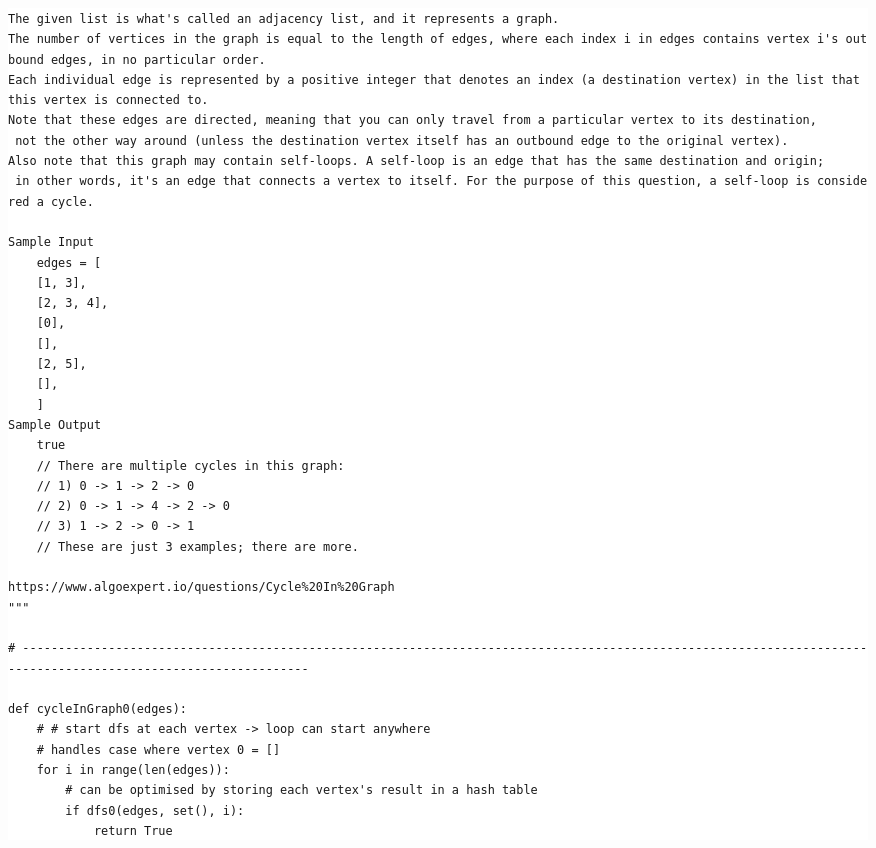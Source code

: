     The given list is what's called an adjacency list, and it represents a graph.
    The number of vertices in the graph is equal to the length of edges, where each index i in edges contains vertex i's outbound edges, in no particular order.
    Each individual edge is represented by a positive integer that denotes an index (a destination vertex) in the list that this vertex is connected to.
    Note that these edges are directed, meaning that you can only travel from a particular vertex to its destination,
     not the other way around (unless the destination vertex itself has an outbound edge to the original vertex).
    Also note that this graph may contain self-loops. A self-loop is an edge that has the same destination and origin;
     in other words, it's an edge that connects a vertex to itself. For the purpose of this question, a self-loop is considered a cycle.
    
    Sample Input
        edges = [
        [1, 3],
        [2, 3, 4],
        [0],
        [],
        [2, 5],
        [],
        ]
    Sample Output
        true 
        // There are multiple cycles in this graph: 
        // 1) 0 -> 1 -> 2 -> 0
        // 2) 0 -> 1 -> 4 -> 2 -> 0
        // 3) 1 -> 2 -> 0 -> 1
        // These are just 3 examples; there are more.
    
    https://www.algoexpert.io/questions/Cycle%20In%20Graph
    """
    
    # ----------------------------------------------------------------------------------------------------------------------------------------------------------------
    
    def cycleInGraph0(edges):
        # # start dfs at each vertex -> loop can start anywhere
        # handles case where vertex 0 = []
        for i in range(len(edges)):
            # can be optimised by storing each vertex's result in a hash table
            if dfs0(edges, set(), i):
                return True
    